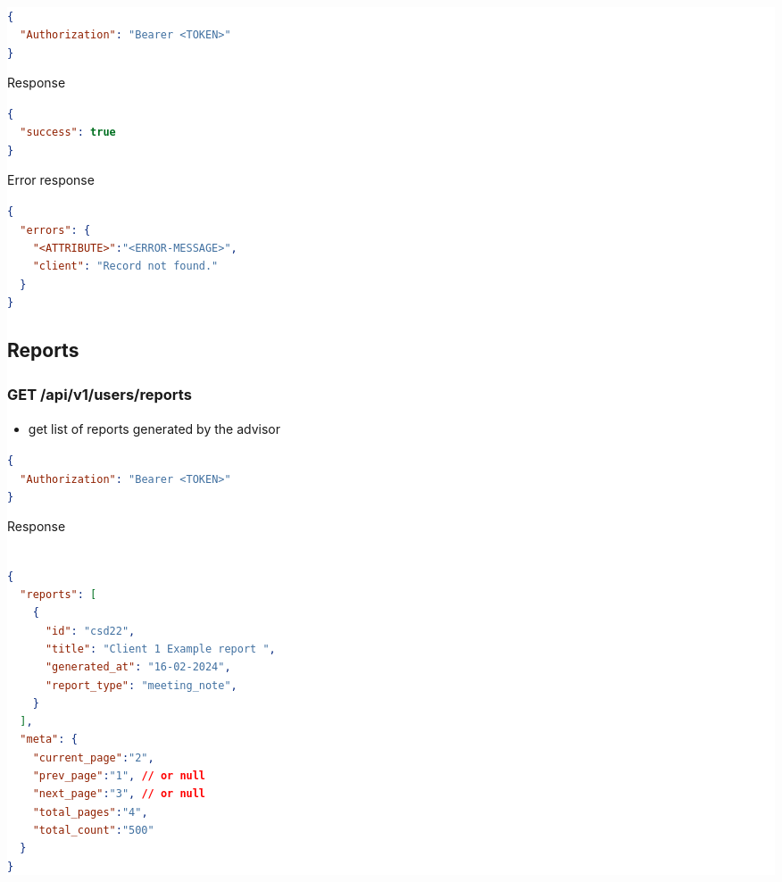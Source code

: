 ```json
{
  "Authorization": "Bearer <TOKEN>"
}
```

Response
```json
{
  "success": true
}
```

Error response
```json
{ 
  "errors": {
    "<ATTRIBUTE>":"<ERROR-MESSAGE>",
    "client": "Record not found."
  }
}
```


## Reports


### GET /api/v1/users/reports
- get list of reports generated by the advisor

```json
{
  "Authorization": "Bearer <TOKEN>"
}
```

Response
```json

{
  "reports": [
    {
      "id": "csd22", 
      "title": "Client 1 Example report ",
      "generated_at": "16-02-2024",
      "report_type": "meeting_note",
    }
  ],
  "meta": {
    "current_page":"2",
    "prev_page":"1", // or null
    "next_page":"3", // or null
    "total_pages":"4",
    "total_count":"500"
  }
}

```
